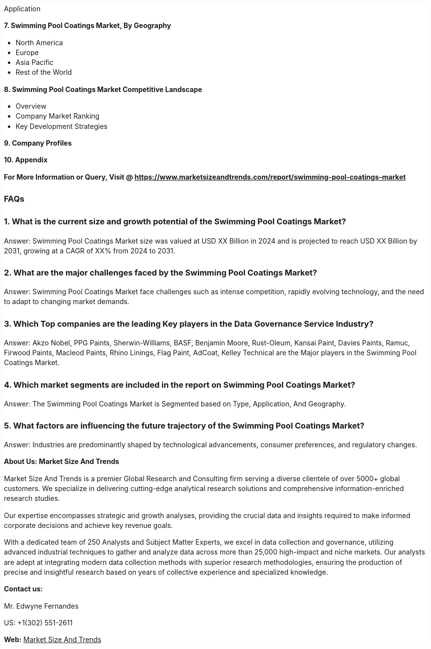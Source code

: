 Application</span></strong></p></div><div class="" data-test-id=""><p><strong><span class="">7. Swimming Pool Coatings Market, By Geography</span></strong></p></div><div class="" data-test-id=""><ul><li><span class="">North America</span></li><li><span class="">Europe</span></li><li><span class="">Asia Pacific</span></li><li><span class="">Rest of the World</span></li></ul></div><div class="" data-test-id=""><p><strong><span class="">8. Swimming Pool Coatings Market Competitive Landscape</span></strong></p></div><div class="" data-test-id=""><ul><li><span class="">Overview</span></li><li><span class="">Company Market Ranking</span></li><li><span class="">Key Development Strategies</span></li></ul></div><div class="" data-test-id=""><p><strong><span class="">9. Company Profiles</span></strong></p></div><div class="" data-test-id=""><p><strong><span class="">10. Appendix</span></strong></p></div><div class="" data-test-id=""><p><strong><span class="">For More Information or Query, Visit @ <a href="https://www.marketsizeandtrends.com/report/swimming-pool-coatings-market" target="_blank">https://www.marketsizeandtrends.com/report/swimming-pool-coatings-market</a></span></strong></p></div><div class="" data-test-id=""><div class="article-main__content" data-test-id="publishing-text-block"><h3><strong><span class="">FAQs</span></strong></h3></div><div class="article-main__content" data-test-id="publishing-text-block"><h3><span class="">1. What is the current size and growth potential of the Swimming Pool Coatings Market?</span></h3></div><div class="article-main__content" data-test-id="publishing-text-block"><p><span class="font-[700]">Answer</span><span class="">: Swimming Pool Coatings Market size was valued at USD XX Billion in 2024 and is projected to reach USD XX Billion by 2031, growing at a CAGR of XX% from 2024 to 2031.</span></p></div><div class="article-main__content" data-test-id="publishing-text-block"><h3><span class="">2. What are the major challenges faced by the Swimming Pool Coatings Market?</span></h3></div><div class="article-main__content" data-test-id="publishing-text-block"><p><span class="font-[700]">Answer</span><span class="">: Swimming Pool Coatings Market face challenges such as intense competition, rapidly evolving technology, and the need to adapt to changing market demands.</span></p></div><div class="article-main__content" data-test-id="publishing-text-block"><h3><span class="">3. Which Top companies are the leading Key players in the Data Governance Service Industry?</span></h3></div><div class="article-main__content" data-test-id="publishing-text-block"><p><span class="font-[700]">Answer</span><span class="">: Akzo Nobel, PPG Paints, Sherwin-Williams, BASF, Benjamin Moore, Rust-Oleum, Kansai Paint, Davies Paints, Ramuc, Firwood Paints, Macleod Paints, Rhino Linings, Flag Paint, AdCoat, Kelley Technical are the Major players in the Swimming Pool Coatings Market.</span></p></div><div class="article-main__content" data-test-id="publishing-text-block"><h3><span class="">4. Which market segments are included in the report on Swimming Pool Coatings Market?</span></h3></div><div class="article-main__content" data-test-id="publishing-text-block"><p><span class="font-[700]">Answer</span><span class="">: The Swimming Pool Coatings Market is Segmented based on Type, Application, And Geography.</span></p></div><div class="article-main__content" data-test-id="publishing-text-block"><h3><span class="">5. What factors are influencing the future trajectory of the Swimming Pool Coatings Market?</span></h3></div><div class="article-main__content" data-test-id="publishing-text-block"><p><span class="font-[700]">Answer:</span><span class="">&nbsp;Industries are predominantly shaped by technological advancements, consumer preferences, and regulatory changes.</span></p></div><p><strong><span class="">About Us: Market Size And Trends</span></strong></p></div><div class="" data-test-id=""><p><span class="">Market Size And Trends is a premier Global Research and Consulting firm serving a diverse clientele of over 5000+ global customers. We specialize in delivering cutting-edge analytical research solutions and comprehensive information-enriched research studies.</span></p></div><div class="" data-test-id=""><p><span class="">Our expertise encompasses strategic and growth analyses, providing the crucial data and insights required to make informed corporate decisions and achieve key revenue goals.</span></p></div><div class="" data-test-id=""><p><span class="">With a dedicated team of 250 Analysts and Subject Matter Experts, we excel in data collection and governance, utilizing advanced industrial techniques to gather and analyze data across more than 25,000 high-impact and niche markets. Our analysts are adept at integrating modern data collection methods with superior research methodologies, ensuring the production of precise and insightful research based on years of collective experience and specialized knowledge.</span></p></div><div class="" data-test-id=""><p><strong><span class="">Contact us:</span></strong></p></div><div class="" data-test-id=""><p><span class="">Mr. Edwyne Fernandes</span></p></div><div class="" data-test-id=""><p><span class="">US: +1(302) 551-2611<br /></span></p><p><span class=""><strong>Web:</strong> <a href="https://www.marketsizeandtrends.com/" target="_blank">Market Size And Trends</a></span></p></div>
